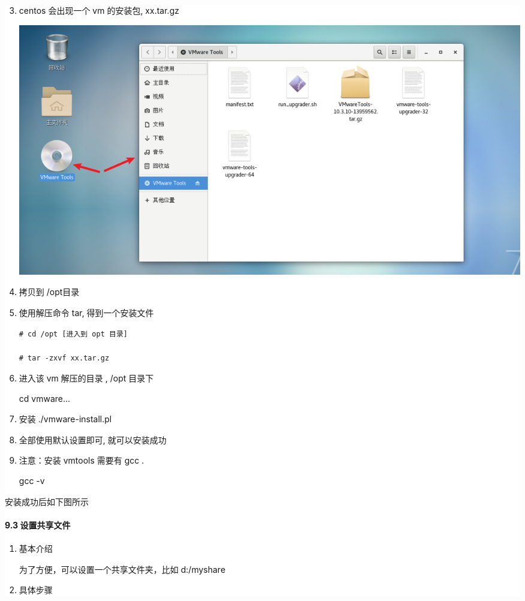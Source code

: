 3. centos 会出现一个 vm 的安装包, xx.tar.gz

   ![image-20201215161729212](assets/image-20201215161729212.png)

4. 拷贝到 /opt目录


5. 使用解压命令 tar, 得到一个安装文件

   ```shell
   # cd /opt [进入到 opt 目录]
   
   # tar -zxvf xx.tar.gz
   ```


6. 进入该 vm 解压的目录 , /opt 目录下

   cd vmware...

7. 安装 ./vmware-install.pl

8. 全部使用默认设置即可, 就可以安装成功

9. 注意：安装 vmtools 需要有 gcc .

   gcc -v

安装成功后如下图所示

#### 9.3 设置共享文件

1. 基本介绍

   为了方便，可以设置一个共享文件夹，比如 d:/myshare

2. 具体步骤
